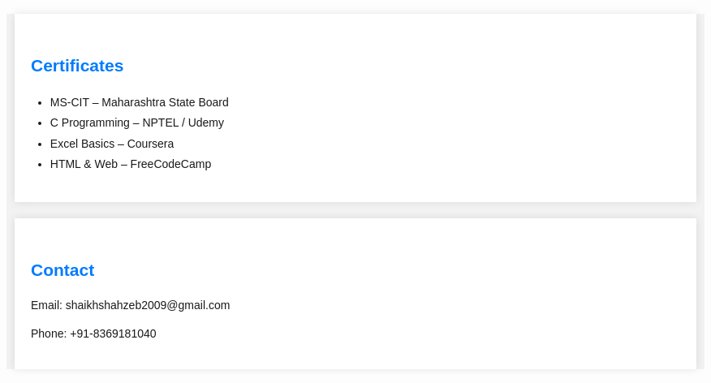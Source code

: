 <div class="section">
  <h2>Certificates</h2>
  <ul>
    <li>MS-CIT – Maharashtra State Board</li>
    <li>C Programming – NPTEL / Udemy</li>
    <li>Excel Basics – Coursera</li>
    <li>HTML & Web – FreeCodeCamp</li>
  </ul>
</div>

<div class="section">
  <h2>Contact</h2>
  <p>Email: shaikhshahzeb2009@gmail.com</p>
  <p>Phone: +91-8369181040</p>
</div>

</body>
</html>
<!DOCTYPE html>
<html lang="en">
<head>
  <meta charset="UTF-8">
  <meta name="viewport" content="width=device-width, initial-scale=1">
  <title>Aditya - Portfolio</title>
  <style>
    body {
      font-family: Arial, sans-serif;
      background: #f2f2f2;
      margin: 0;
      padding: 0;
    }
    header {
      background: #007bff;
      color: white;
      padding: 20px;
      text-align: center;
    }
    .section {
      padding: 20px;
      background: white;
      margin: 20px auto;
      max-width: 800px;
      box-shadow: 0 0 10px rgba(0,0,0,0.1);
    }
    h2 {
      color: #007bff;
    }
    ul {
      line-height: 1.8;
    }
  </style>
</head>
<body>
